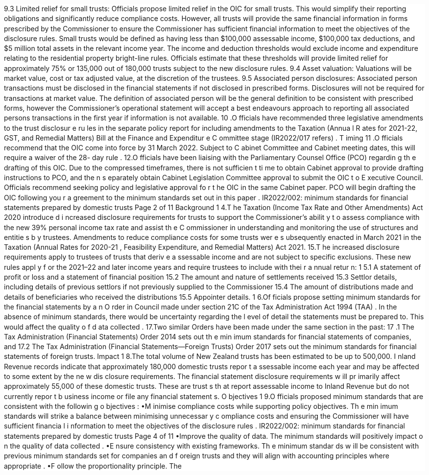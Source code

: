 9.3 Limited relief for small trusts: Officials propose limited relief in the OIC for small trusts. This would simplify their reporting obligations and significantly reduce compliance costs. However, all trusts will provide the same financial information in forms prescribed by the Commissioner to ensure the Commissioner has sufficient financial information to meet the objectives of the disclosure rules. Small trusts would be defined as having less than $100,000 assessable income, $100,000 tax deductions, and $5 million total assets in the relevant income year. The income and deduction thresholds would exclude income and expenditure relating to the residential property bright-line rules. Officials estimate that these thresholds will provide limited relief for approximately 75% or 135,000 out of 180,000 trusts subject to the new disclosure rules. 9.4 Asset valuation: Valuations will be market value, cost or tax adjusted value, at the discretion of the trustees. 9.5 Associated person disclosures: Associated person transactions must be disclosed in the financial statements if not disclosed in prescribed forms. Disclosures will not be required for transactions at market value. The definition of associated person will be the general definition to be consistent with prescribed forms, however the Commissioner’s operational statement will accept a best endeavours approach to reporting all associated persons transactions in the first year if information is not available. 10 .O fficials have recommended three legislative amendments to the trust disclosur e ru les in the separate policy report for including amendments to the Taxation (Annua l R ates for 2021-22, GST, and Remedial Matters) Bill at the Finance and Expenditur e C ommittee stage (IR2022/017 refers) . T iming 11 .O fficials recommend that the OIC come into force by 31 March 2022. Subject to C abinet Committee and Cabinet meeting dates, this will require a waiver of the 28- day rule . 12.O fficials have been liaising with the Parliamentary Counsel Office (PCO) regardin g th e drafting of this OIC. Due to the compressed timeframes, there is not sufficien t ti me to obtain Cabinet approval to provide drafting instructions to PCO, and the n s eparately obtain Cabinet Legislation Committee approval to submit the OIC t o E xecutive Council. Officials recommend seeking policy and legislative approval fo r t he OIC in the same Cabinet paper. PCO will begin drafting the OIC following you r a greement to the minimum standards set out in this paper . IR2022/002: minimum standards for financial statements prepared by domestic trusts Page 2 of 11 Background 1 4.T he Taxation (Income Tax Rate and Other Amendments) Act 2020 introduce d i ncreased disclosure requirements for trusts to support the Commissioner’s abilit y t o assess compliance with the new 39% personal income tax rate and assist th e C ommissioner in understanding and monitoring the use of structures and entitie s b y trustees. Amendments to reduce compliance costs for some trusts wer e s ubsequently enacted in March 2021 in the Taxation (Annual Rates for 2020-21 , Feasibility Expenditure, and Remedial Matters) Act 2021. 15.T he increased disclosure requirements apply to trustees of trusts that deriv e a ssessable income and are not subject to specific exclusions. These new rules appl y f or the 2021–22 and later income years and require trustees to include with thei r a nnual retur n: 1 5.1 A statement of profit or loss and a statement of financial position 15.2 The amount and nature of settlements received 15.3 Settlor details, including details of previous settlors if not previously supplied to the Commissioner 15.4 The amount of distributions made and details of beneficiaries who received the distributions 15.5 Appointer details. 1 6.Of ficials propose setting minimum standards for the financial statements by a n O rder in Council made under section 21C of the Tax Administration Act 1994 (TAA) . In the absence of minimum standards, there would be uncertainty regarding the l evel of detail the statements must be prepared to. This would affect the quality o f d ata collected . 17.Two similar Orders have been made under the same section in the past: 17 .1 The Tax Administration (Financial Statements) Order 2014 sets out th e min imum standards for financial statements of companies, and 17.2 The Tax Administration (Financial Statements—Foreign Trusts) Order 2017 sets out the minimum standards for financial statements of foreign trusts. Impact 1 8.The total volume of New Zealand trusts has been estimated to be up to 500,000. I nland Revenue records indicate that approximately 180,000 domestic trusts repor t a ssessable income each year and may be affected to some extent by the ne w dis closure requirements. The financial statement disclosure requirements w ill pr imarily affect approximately 55,000 of these domestic trusts. These are trust s th at report assessable income to Inland Revenue but do not currently repor t b usiness income or file any financial statement s. O bjectives 1 9.O fficials proposed minimum standards that are consistent with the followin g o bjectives : •M inimise compliance costs while supporting policy objectives. Th e min imum standards will strike a balance between minimising unnecessar y c ompliance costs and ensuring the Commissioner will have sufficient financia l i nformation to meet the objectives of the disclosure rules . IR2022/002: minimum standards for financial statements prepared by domestic trusts Page 4 of 11 •Improve the quality of data. The minimum standards will positively impact o n the quality of data collected . •E nsure consistency with existing frameworks. Th e minimum standar ds w ill be consistent with previous minimum standards set for companies an d f oreign trusts and they will align with accounting principles where appropriate . •F ollow the proportionality principle. The